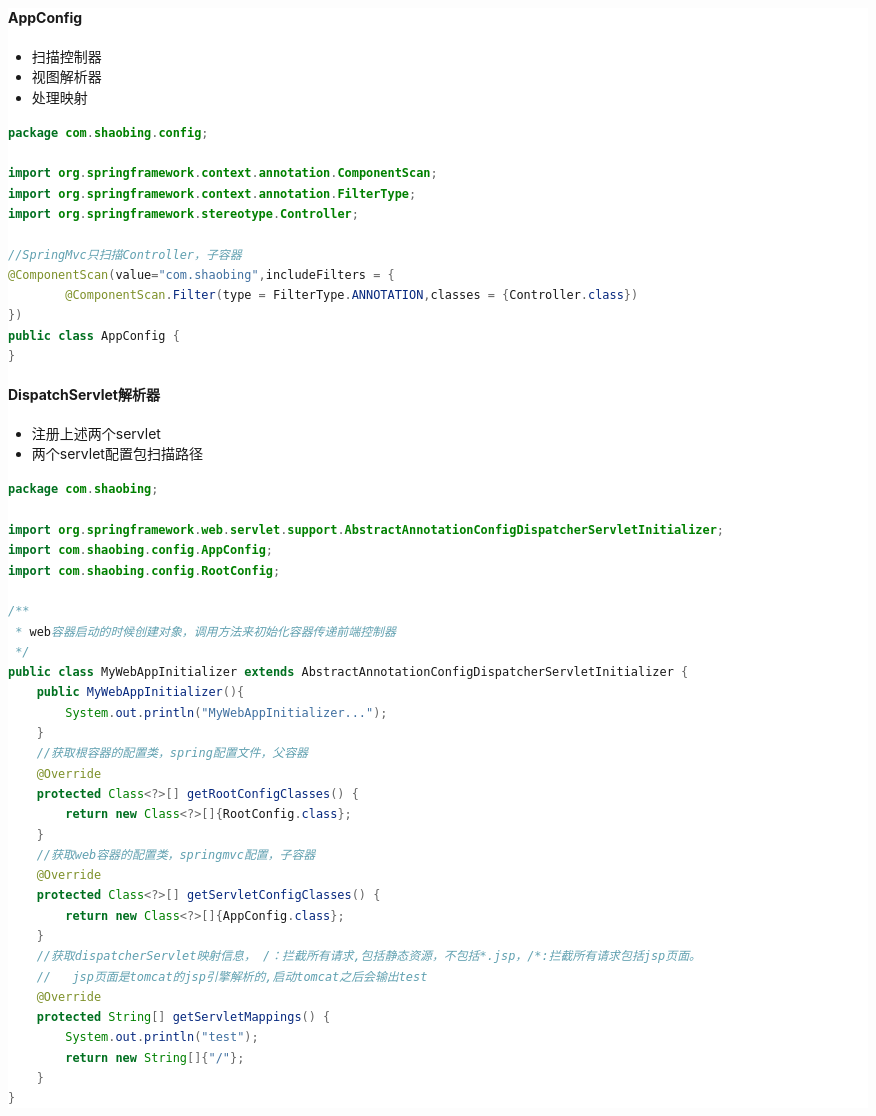 #### AppConfig

* 扫描控制器
* 视图解析器
* 处理映射

```java
package com.shaobing.config;

import org.springframework.context.annotation.ComponentScan;
import org.springframework.context.annotation.FilterType;
import org.springframework.stereotype.Controller;

//SpringMvc只扫描Controller，子容器
@ComponentScan(value="com.shaobing",includeFilters = {
        @ComponentScan.Filter(type = FilterType.ANNOTATION,classes = {Controller.class})
})
public class AppConfig {
}

```

#### DispatchServlet解析器

* 注册上述两个servlet
* 两个servlet配置包扫描路径

```java
package com.shaobing;

import org.springframework.web.servlet.support.AbstractAnnotationConfigDispatcherServletInitializer;
import com.shaobing.config.AppConfig;
import com.shaobing.config.RootConfig;

/**
 * web容器启动的时候创建对象，调用方法来初始化容器传递前端控制器
 */
public class MyWebAppInitializer extends AbstractAnnotationConfigDispatcherServletInitializer {
    public MyWebAppInitializer(){
        System.out.println("MyWebAppInitializer...");
    }
    //获取根容器的配置类，spring配置文件，父容器
    @Override
    protected Class<?>[] getRootConfigClasses() {
        return new Class<?>[]{RootConfig.class};
    }
    //获取web容器的配置类，springmvc配置，子容器
    @Override
    protected Class<?>[] getServletConfigClasses() {
        return new Class<?>[]{AppConfig.class};
    }
    //获取dispatcherServlet映射信息， /：拦截所有请求,包括静态资源，不包括*.jsp，/*:拦截所有请求包括jsp页面。
    //   jsp页面是tomcat的jsp引擎解析的,启动tomcat之后会输出test
    @Override
    protected String[] getServletMappings() {
        System.out.println("test");
        return new String[]{"/"};
    }
}

```
